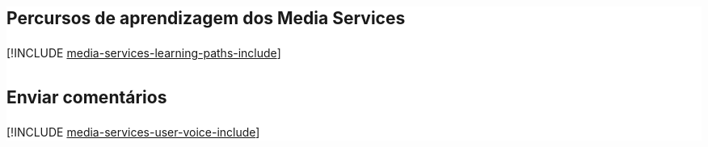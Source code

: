 
## <a name="media-services-learning-paths"></a>Percursos de aprendizagem dos Media Services
[!INCLUDE [media-services-learning-paths-include](../../includes/media-services-learning-paths-include.md)]

## <a name="provide-feedback"></a>Enviar comentários
[!INCLUDE [media-services-user-voice-include](../../includes/media-services-user-voice-include.md)]

